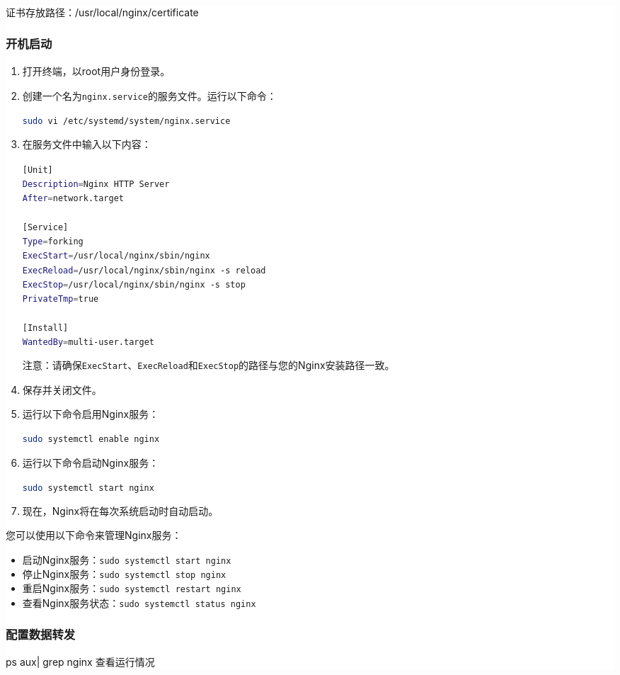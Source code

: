 证书存放路径：/usr/local/nginx/certificate

### 开机启动

1. 打开终端，以root用户身份登录。

2. 创建一个名为`nginx.service`的服务文件。运行以下命令：

   ```bash
   sudo vi /etc/systemd/system/nginx.service
   ```

3. 在服务文件中输入以下内容：

   ```bash
   [Unit]
   Description=Nginx HTTP Server
   After=network.target
   
   [Service]
   Type=forking
   ExecStart=/usr/local/nginx/sbin/nginx
   ExecReload=/usr/local/nginx/sbin/nginx -s reload
   ExecStop=/usr/local/nginx/sbin/nginx -s stop
   PrivateTmp=true
   
   [Install]
   WantedBy=multi-user.target
   ```

   注意：请确保`ExecStart`、`ExecReload`和`ExecStop`的路径与您的Nginx安装路径一致。

4. 保存并关闭文件。

5. 运行以下命令启用Nginx服务：

   ```bash
   sudo systemctl enable nginx
   ```

6. 运行以下命令启动Nginx服务：

   ```bash
   sudo systemctl start nginx
   ```

7. 现在，Nginx将在每次系统启动时自动启动。

您可以使用以下命令来管理Nginx服务：

- 启动Nginx服务：`sudo systemctl start nginx`
- 停止Nginx服务：`sudo systemctl stop nginx`
- 重启Nginx服务：`sudo systemctl restart nginx`
- 查看Nginx服务状态：`sudo systemctl status nginx`



### 配置数据转发

ps aux| grep nginx         查看运行情况
